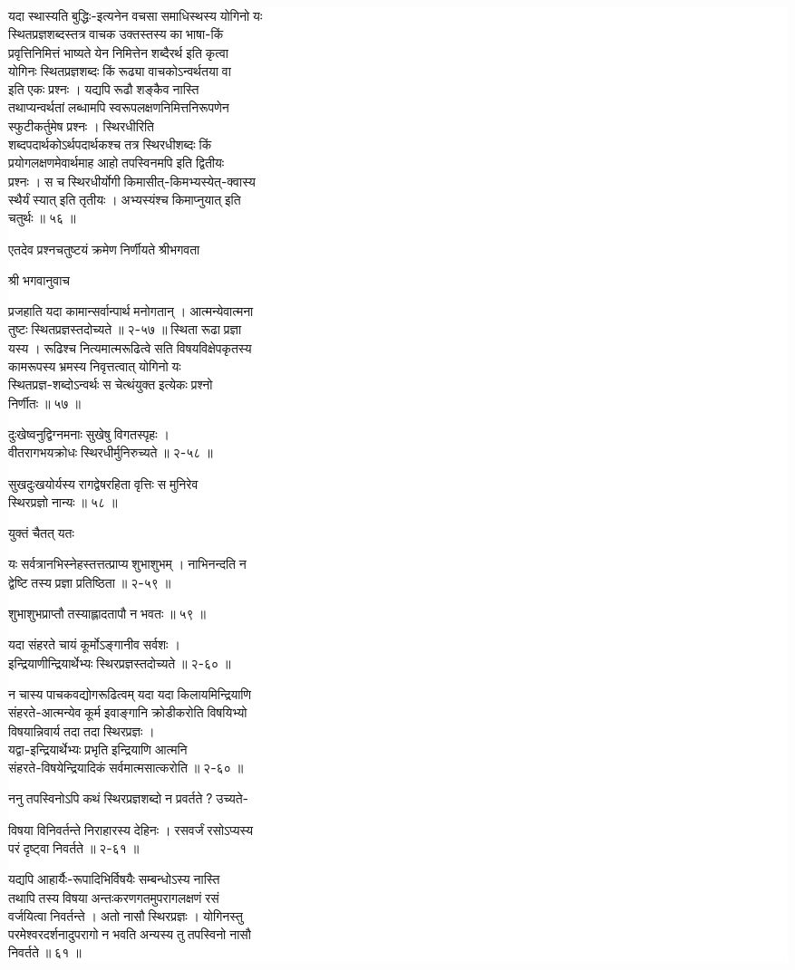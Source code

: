 यदा स्थास्यति बुद्धिः-इत्यनेन वचसा समाधिस्थस्य योगिनो यः   
स्थितप्रज्ञशब्दस्तत्र वाचक उक्तस्तस्य का भाषा-किं   
प्रवृत्तिनिमित्तं भाष्यते येन निमित्तेन शब्दैरर्थ इति कृत्वा   
योगिनः स्थितप्रज्ञशब्दः किं रूढ्या वाचकोऽन्वर्थतया वा   
इति एकः प्रश्नः । यद्यपि रूढौ शङ्कैव नास्ति   
तथाप्यन्वर्थतां लब्धामपि स्वरूपलक्षणनिमित्तनिरूपणेन   
स्फुटीकर्तुमेष प्रश्नः । स्थिरधीरिति   
शब्दपदार्थकोऽर्थपदार्थकश्च तत्र स्थिरधीशब्दः किं   
प्रयोगलक्षणमेवार्थमाह आहो तपस्विनमपि इति द्वितीयः   
प्रश्नः । स च स्थिरधीर्योगी किमासीत्-किमभ्यस्येत्-क्वास्य   
स्थैर्यं स्यात् इति तृतीयः । अभ्यस्यंश्च किमाप्नुयात् इति   
चतुर्थः ॥ ५६ ॥   
  
एतदेव प्रश्नचतुष्टयं क्रमेण निर्णीयते श्रीभगवता   
  
श्री भगवानुवाच   
  
प्रजहाति यदा कामान्सर्वान्पार्थ मनोगतान् । आत्मन्येवात्मना   
तुष्टः स्थितप्रज्ञस्तदोच्यते ॥ २-५७ ॥ स्थिता रूढा प्रज्ञा   
यस्य । रूढिश्च नित्यमात्मरूढित्वे सति विषयविक्षेपकृतस्य   
कामरूपस्य भ्रमस्य निवृत्तत्वात् योगिनो यः   
स्थितप्रज्ञ-शब्दोऽन्वर्थः स चेत्थंयुक्त इत्येकः प्रश्नो   
निर्णीतः ॥ ५७ ॥   
  
दुःखेष्वनुद्विग्नमनाः सुखेषु विगतस्पृहः ।   
वीतरागभयक्रोधः स्थिरधीर्मुनिरुच्यते ॥ २-५८ ॥   
  
सुखदुःखयोर्यस्य रागद्वेषरहिता वृत्तिः स मुनिरेव   
स्थिरप्रज्ञो नान्यः ॥ ५८ ॥   
  
युक्तं चैतत् यतः   
  
यः सर्वत्रानभिस्नेहस्तत्तत्प्राप्य शुभाशुभम् । नाभिनन्दति न   
द्वेष्टि तस्य प्रज्ञा प्रतिष्ठिता ॥ २-५९ ॥   
  
शुभाशुभप्राप्तौ तस्याह्लादतापौ न भवतः ॥ ५९ ॥   
  
यदा संहरते चायं कूर्मोऽङ्गानीव सर्वशः ।   
इन्द्रियाणीन्द्रियार्थेभ्यः स्थिरप्रज्ञस्तदोच्यते ॥ २-६० ॥   
  
न चास्य पाचकवद्योगरूढित्वम् यदा यदा किलायमिन्द्रियाणि   
संहरते-आत्मन्येव कूर्म इवाङ्गानि क्रोडीकरोति विषयिभ्यो   
विषयान्निवार्य तदा तदा स्थिरप्रज्ञः ।   
यद्वा-इन्द्रियार्थेभ्यः प्रभृति इन्द्रियाणि आत्मनि   
संहरते-विषयेन्द्रियादिकं सर्वमात्मसात्करोति ॥ २-६० ॥   
  
ननु तपस्विनोऽपि कथं स्थिरप्रज्ञशब्दो न प्रवर्तते ? उच्यते-   
  
विषया विनिवर्तन्ते निराहारस्य देहिनः । रसवर्जं रसोऽप्यस्य   
परं दृष्ट्वा निवर्तते ॥ २-६१ ॥   
  
यद्यपि आहार्यैः-रूपादिभिर्विषयैः सम्बन्धोऽस्य नास्ति   
तथापि तस्य विषया अन्तःकरणगतमुपरागलक्षणं रसं   
वर्जयित्वा निवर्तन्ते । अतो नासौ स्थिरप्रज्ञः । योगिनस्तु   
परमेश्वरदर्शनादुपरागो न भवति अन्यस्य तु तपस्विनो नासौ   
निवर्तते ॥ ६१ ॥   
  